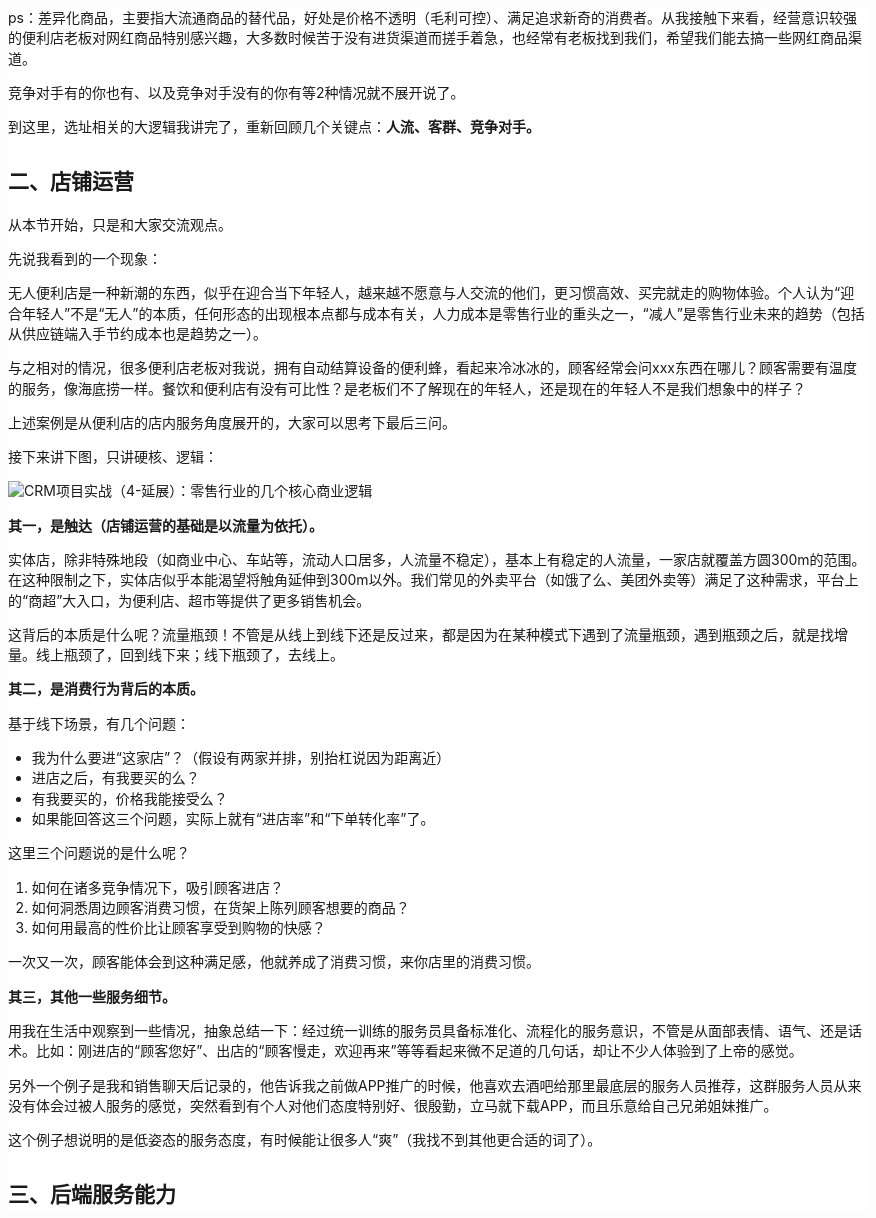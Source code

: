 ps：差异化商品，主要指大流通商品的替代品，好处是价格不透明（毛利可控）、满足追求新奇的消费者。从我接触下来看，经营意识较强的便利店老板对网红商品特别感兴趣，大多数时候苦于没有进货渠道而搓手着急，也经常有老板找到我们，希望我们能去搞一些网红商品渠道。

竞争对手有的你也有、以及竞争对手没有的你有等2种情况就不展开说了。

到这里，选址相关的大逻辑我讲完了，重新回顾几个关键点：**人流、客群、竞争对手。**

## 二、店铺运营

从本节开始，只是和大家交流观点。

先说我看到的一个现象：

无人便利店是一种新潮的东西，似乎在迎合当下年轻人，越来越不愿意与人交流的他们，更习惯高效、买完就走的购物体验。个人认为“迎合年轻人”不是“无人”的本质，任何形态的出现根本点都与成本有关，人力成本是零售行业的重头之一，“减人”是零售行业未来的趋势（包括从供应链端入手节约成本也是趋势之一）。

与之相对的情况，很多便利店老板对我说，拥有自动结算设备的便利蜂，看起来冷冰冰的，顾客经常会问xxx东西在哪儿？顾客需要有温度的服务，像海底捞一样。餐饮和便利店有没有可比性？是老板们不了解现在的年轻人，还是现在的年轻人不是我们想象中的样子？

上述案例是从便利店的店内服务角度展开的，大家可以思考下最后三问。

接下来讲下图，只讲硬核、逻辑：

![CRM项目实战（4-延展）：零售行业的几个核心商业逻辑](http://image.woshipm.com/wp-files/2019/03/lzPPdmSIHdDR2naqUngM.png)

**其一，是触达（店铺运营的基础是以流量为依托）。**

实体店，除非特殊地段（如商业中心、车站等，流动人口居多，人流量不稳定），基本上有稳定的人流量，一家店就覆盖方圆300m的范围。在这种限制之下，实体店似乎本能渴望将触角延伸到300m以外。我们常见的外卖平台（如饿了么、美团外卖等）满足了这种需求，平台上的“商超”大入口，为便利店、超市等提供了更多销售机会。

这背后的本质是什么呢？流量瓶颈！不管是从线上到线下还是反过来，都是因为在某种模式下遇到了流量瓶颈，遇到瓶颈之后，就是找增量。线上瓶颈了，回到线下来；线下瓶颈了，去线上。

**其二，是消费行为背后的本质。**

基于线下场景，有几个问题：

- 我为什么要进“这家店”？（假设有两家并排，别抬杠说因为距离近）
- 进店之后，有我要买的么？
- 有我要买的，价格我能接受么？
- 如果能回答这三个问题，实际上就有“进店率”和“下单转化率”了。

这里三个问题说的是什么呢？

1. 如何在诸多竞争情况下，吸引顾客进店？
2. 如何洞悉周边顾客消费习惯，在货架上陈列顾客想要的商品？
3. 如何用最高的性价比让顾客享受到购物的快感？

一次又一次，顾客能体会到这种满足感，他就养成了消费习惯，来你店里的消费习惯。

**其三，其他一些服务细节。**

用我在生活中观察到一些情况，抽象总结一下：经过统一训练的服务员具备标准化、流程化的服务意识，不管是从面部表情、语气、还是话术。比如：刚进店的“顾客您好”、出店的“顾客慢走，欢迎再来”等等看起来微不足道的几句话，却让不少人体验到了上帝的感觉。

另外一个例子是我和销售聊天后记录的，他告诉我之前做APP推广的时候，他喜欢去酒吧给那里最底层的服务人员推荐，这群服务人员从来没有体会过被人服务的感觉，突然看到有个人对他们态度特别好、很殷勤，立马就下载APP，而且乐意给自己兄弟姐妹推广。

这个例子想说明的是低姿态的服务态度，有时候能让很多人“爽”（我找不到其他更合适的词了）。

## 三、后端服务能力
